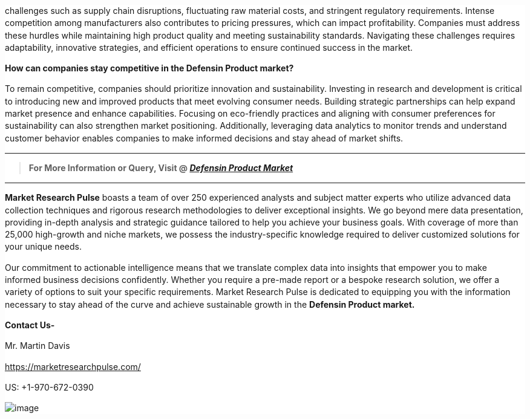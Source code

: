 challenges such as supply chain disruptions, fluctuating raw material costs, and stringent regulatory requirements. Intense competition among manufacturers also contributes to pricing pressures, which can impact profitability. Companies must address these hurdles while maintaining high product quality and meeting sustainability standards. Navigating these challenges requires adaptability, innovative strategies, and efficient operations to ensure continued success in the market.</p><p><strong>How can companies stay competitive in the Defensin Product market?</strong></p><p>To remain competitive, companies should prioritize innovation and sustainability. Investing in research and development is critical to introducing new and improved products that meet evolving consumer needs. Building strategic partnerships can help expand market presence and enhance capabilities. Focusing on eco-friendly practices and aligning with consumer preferences for sustainability can also strengthen market positioning. Additionally, leveraging data analytics to monitor trends and understand customer behavior enables companies to make informed decisions and stay ahead of market shifts.</p><hr /><blockquote><p><strong>For More Information or Query, Visit @&nbsp;<em><a href="https://marketresearchpulse.com/report/123619/defensin-product-market?utm_source=Linkedin&utm_medium=112">Defensin Product Market</a></em></strong></p></blockquote><hr /><p><strong>Market Research Pulse</strong> boasts a team of over 250 experienced analysts and subject matter experts who utilize advanced data collection techniques and rigorous research methodologies to deliver exceptional insights. We go beyond mere data presentation, providing in-depth analysis and strategic guidance tailored to help you achieve your business goals. With coverage of more than 25,000 high-growth and niche markets, we possess the industry-specific knowledge required to deliver customized solutions for your unique needs.</p><p>Our commitment to actionable intelligence means that we translate complex data into insights that empower you to make informed business decisions confidently. Whether you require a pre-made report or a bespoke research solution, we offer a variety of options to suit your specific requirements. Market Research Pulse is dedicated to equipping you with the information necessary to stay ahead of the curve and achieve sustainable growth in the <strong>Defensin Product market.</strong></p><p><strong>Contact Us-</strong></p><p>Mr. Martin Davis</p><p>https://marketresearchpulse.com/</p><p>US: +1-970-672-0390</p>
![image](https://github.com/user-attachments/assets/7866b5b9-5e10-43b4-b27c-e754a8f4dd1d)
